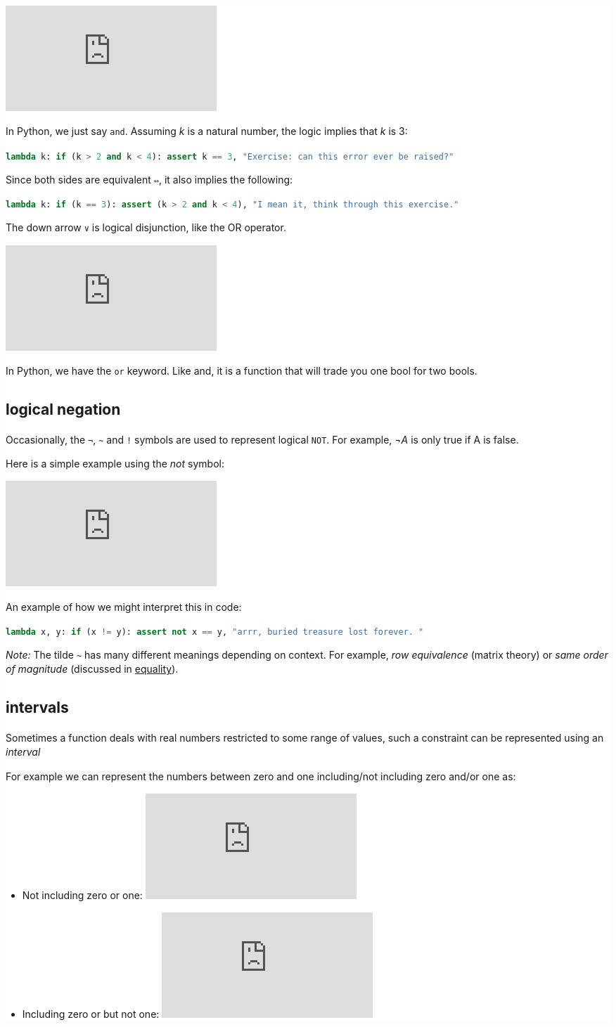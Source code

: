 ![and](http://latex.codecogs.com/svg.latex?k%20%3E%202%20%5Cland%20k%20%3C%204%20%5CLeftrightarrow%20k%20%3D%203)



In Python, we just say `and`. Assuming *k* is a natural number, the logic implies that *k* is 3:

```python
lambda k: if (k > 2 and k < 4): assert k == 3, "Exercise: can this error ever be raised?"
```

Since both sides are equivalent `⇔`, it also implies the following:

```python
lambda k: if (k == 3): assert (k > 2 and k < 4), "I mean it, think through this exercise."
```

The down arrow `∨` is logical disjunction, like the OR operator.

![logic-or](http://latex.codecogs.com/svg.latex?A%20%5Clor%20B)



In Python, we have the `or` keyword. Like and, it is a function that will trade
you one bool for two bools. 

## logical negation

Occasionally, the `¬`, `~` and `!` symbols are used to represent logical `NOT`. For example, *¬A* is only true if A is false.

Here is a simple example using the *not* symbol:

![negation](http://latex.codecogs.com/svg.latex?x%20%5Cneq%20y%20%5CLeftrightarrow%20%5Clnot%28x%20%3D%20y%29)



An example of how we might interpret this in code:

```python
lambda x, y: if (x != y): assert not x == y, "arrr, buried treasure lost forever. "
```

*Note:* The tilde `~` has many different meanings depending on context. For example, *row equivalence* (matrix theory) or *same order of magnitude* (discussed in [equality](#equality)).

## intervals

Sometimes a function deals with real numbers restricted to some range of values, such a constraint can be represented using an *interval*

For example we can represent the numbers between zero and one including/not including zero and/or one as:

- Not including zero or one: ![interval-opened-left-opened-right](http://latex.codecogs.com/svg.latex?%280%2C%201%29)



- Including zero or but not one: ![interval-closed-left-opened-right](http://latex.codecogs.com/svg.latex?%5B0%2C%201%29)
